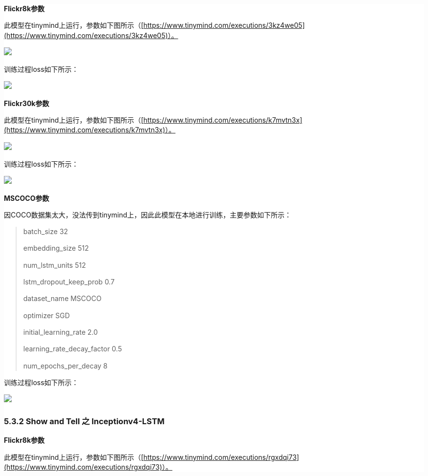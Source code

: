 **Flickr8k参数**

此模型在tinymind上运行，参数如下图所示（[https://www.tinymind.com/executions/3kz4we05](https://www.tinymind.com/executions/3kz4we05)）。

![](https://raw.githubusercontent.com/SophiaYuSophiaYu/Image/master/param/InceptionV3Flickr8k.png)

训练过程loss如下所示：

![](https://raw.githubusercontent.com/SophiaYuSophiaYu/Image/master/param/InceptionV3Flickr8kloss.png)

**Flickr30k参数**

此模型在tinymind上运行，参数如下图所示（[https://www.tinymind.com/executions/k7mvtn3x](https://www.tinymind.com/executions/k7mvtn3x)）。

![](https://raw.githubusercontent.com/SophiaYuSophiaYu/Image/master/param/InceptionV3Flickr30k.png)

训练过程loss如下所示：

![](https://raw.githubusercontent.com/SophiaYuSophiaYu/Image/master/param/InceptionV3Flickr30kloss.png)


**MSCOCO参数**

因COCO数据集太大，没法传到tinymind上，因此此模型在本地进行训练，主要参数如下所示：

> batch_size 32
> 
> embedding_size 512
> 
> num_lstm_units  512
> 
> lstm_dropout_keep_prob 0.7
> 
> dataset_name MSCOCO
> 
> optimizer SGD
> 
> initial_learning_rate  2.0 
> 
> learning_rate_decay_factor  0.5
> 
> num_epochs_per_decay  8

训练过程loss如下所示：

![](https://raw.githubusercontent.com/SophiaYuSophiaYu/Image/master/param/InceptionV3%20MSCOCOloss.jpg)


### 5.3.2 Show and Tell 之 Inceptionv4-LSTM

**Flickr8k参数**

此模型在tinymind上运行，参数如下图所示（[https://www.tinymind.com/executions/rgxdqi73](https://www.tinymind.com/executions/rgxdqi73)）。

